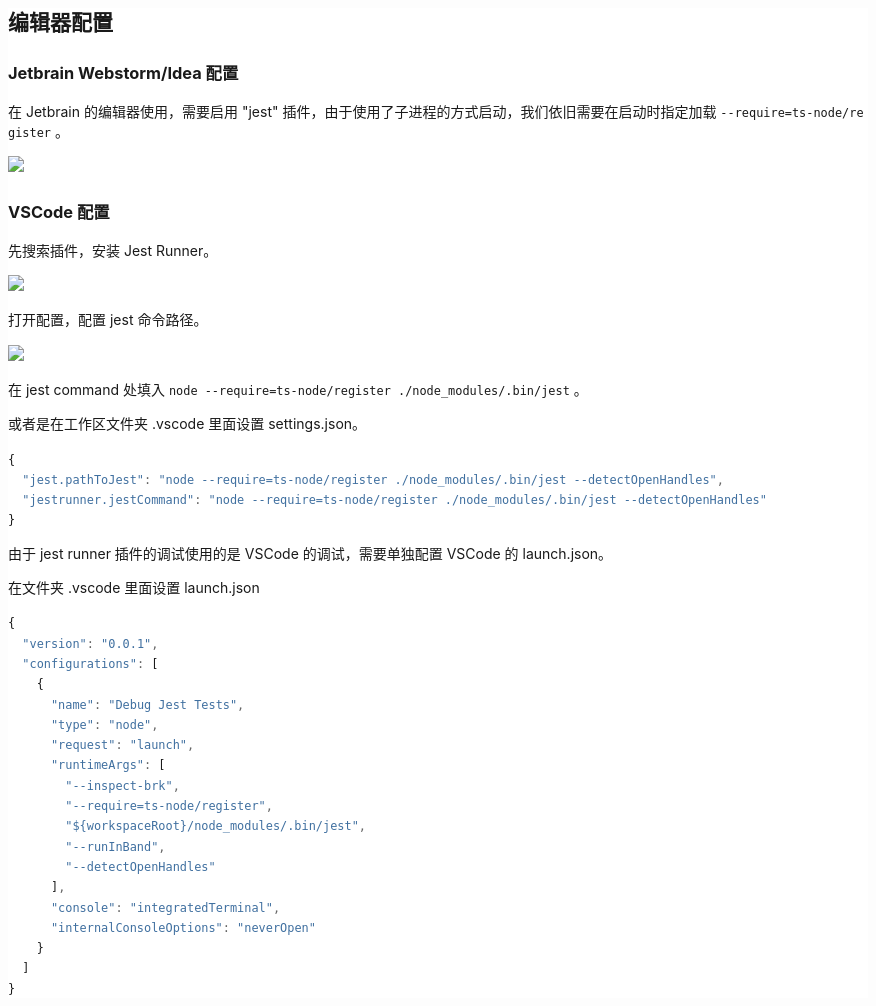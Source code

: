 ## 编辑器配置

### Jetbrain Webstorm/Idea 配置

在 Jetbrain 的编辑器使用，需要启用 "jest" 插件，由于使用了子进程的方式启动，我们依旧需要在启动时指定加载 `--require=ts-node/register` 。

<img src="https://cdn.nlark.com/yuque/0/2020/png/501408/1602178225943-8502d66a-0fa4-43b8-b133-4f2cc47acdbd.png#height=692&id=a4cFb&margin=%5Bobject%20Object%5D&name=image.png&originHeight=1384&originWidth=2184&originalType=binary&ratio=1&size=275268&status=done&style=none&width=1092" width="1092" />

### VSCode 配置

先搜索插件，安装 Jest Runner。

<img src="https://cdn.nlark.com/yuque/0/2021/png/501408/1617707260369-933cc245-e1e1-4ed2-8065-bc46026e7618.png#height=877&id=ylNin&margin=%5Bobject%20Object%5D&name=image.png&originHeight=877&originWidth=1242&originalType=binary&ratio=1&size=193316&status=done&style=none&width=1242" width="1242" />

打开配置，配置 jest 命令路径。

<img src="https://cdn.nlark.com/yuque/0/2021/png/501408/1617707314603-0a8ef997-8cea-493c-ab84-2ca76c0980dd.png#height=849&id=JVfV0&margin=%5Bobject%20Object%5D&name=image.png&originHeight=849&originWidth=1266&originalType=binary&ratio=1&size=94311&status=done&style=none&width=1266" width="1266" />

在 jest command 处填入 `node --require=ts-node/register ./node_modules/.bin/jest` 。

或者是在工作区文件夹 .vscode 里面设置 settings.json。

```javascript
{
  "jest.pathToJest": "node --require=ts-node/register ./node_modules/.bin/jest --detectOpenHandles",
  "jestrunner.jestCommand": "node --require=ts-node/register ./node_modules/.bin/jest --detectOpenHandles"
}
```

由于 jest runner 插件的调试使用的是 VSCode 的调试，需要单独配置 VSCode 的 launch.json。

在文件夹 .vscode 里面设置 launch.json

```javascript
{
  "version": "0.0.1",
  "configurations": [
    {
      "name": "Debug Jest Tests",
      "type": "node",
      "request": "launch",
      "runtimeArgs": [
        "--inspect-brk",
        "--require=ts-node/register",
        "${workspaceRoot}/node_modules/.bin/jest",
        "--runInBand",
        "--detectOpenHandles"
      ],
      "console": "integratedTerminal",
      "internalConsoleOptions": "neverOpen"
    }
  ]
}
```
